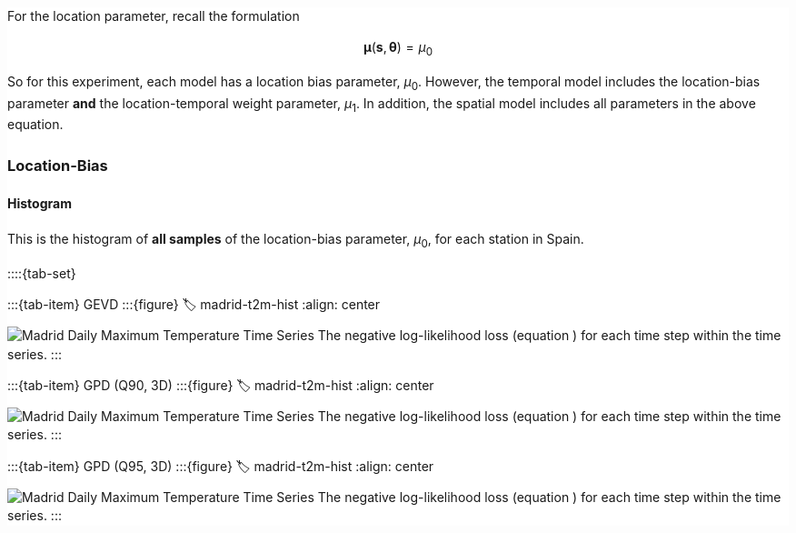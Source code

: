 
For the location parameter, recall the formulation

$$
\boldsymbol{\mu}(\mathbf{s},\boldsymbol{\theta}) =
\mu_0
$$

So for this experiment, each model has a location bias parameter, $\mu_0$.
However, the temporal model includes the location-bias parameter **and** the location-temporal weight parameter, $\mu_1$.
In addition, the spatial model includes all parameters in the above equation.

### Location-Bias

#### Histogram

This is the histogram of **all samples** of the location-bias parameter, $\mu_0$, for each station in Spain.


::::{tab-set}

:::{tab-item} GEVD
:::{figure}
:label: madrid-t2m-hist
:align: center


![Madrid Daily Maximum Temperature Time Series](https://drive.google.com/uc?id=1ETPsyh5_G-Dv3fKTWZz9iKC2ILe2a0_H)
The negative log-likelihood loss (equation [](eq:madrid-gevd-mle-loss)) for each time step within the time series.
:::

:::{tab-item} GPD (Q90, 3D)
:::{figure}
:label: madrid-t2m-hist
:align: center


![Madrid Daily Maximum Temperature Time Series](https://drive.google.com/uc?id=1EH_S-gu3SyECu2vGYcrVnFpiC8Ocj5QF)
The negative log-likelihood loss (equation [](eq:madrid-gevd-mle-loss)) for each time step within the time series.
:::

:::{tab-item} GPD (Q95, 3D)
:::{figure}
:label: madrid-t2m-hist
:align: center


![Madrid Daily Maximum Temperature Time Series](https://drive.google.com/uc?id=1mN5YtPMrSAyaTPbYbog-yPPLStoHw9RF)
The negative log-likelihood loss (equation [](eq:madrid-gevd-mle-loss)) for each time step within the time series.
:::
